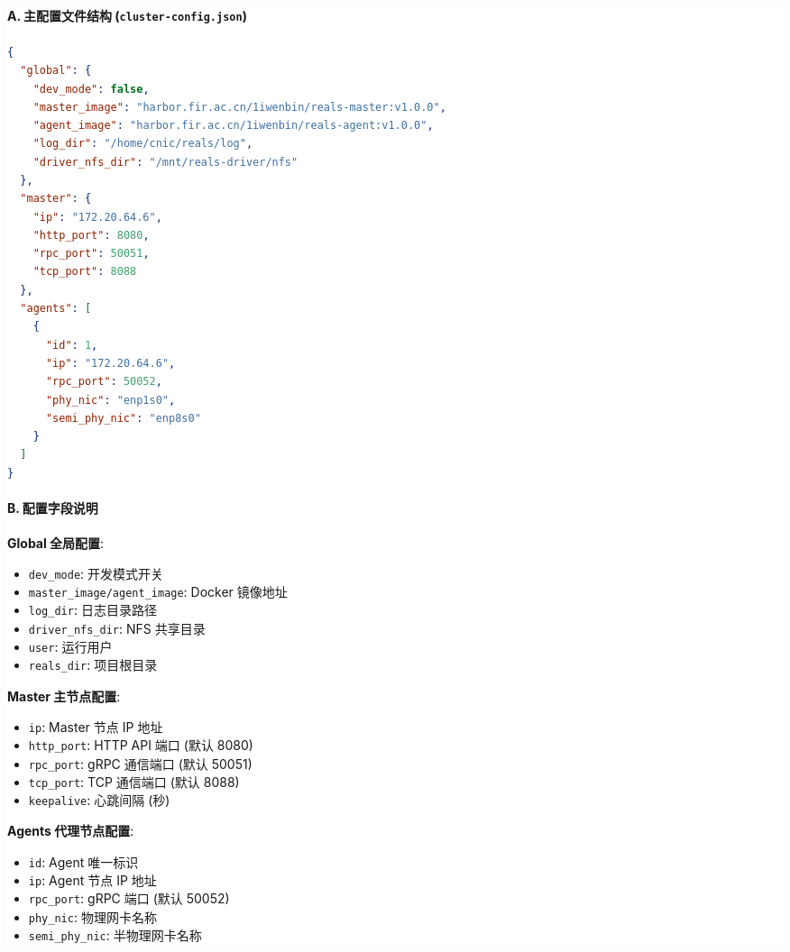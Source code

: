 #### A. 主配置文件结构 (`cluster-config.json`)

````json path=configs/cluster/cluster-config-template.json mode=EXCERPT
{
  "global": {
    "dev_mode": false,
    "master_image": "harbor.fir.ac.cn/1iwenbin/reals-master:v1.0.0",
    "agent_image": "harbor.fir.ac.cn/1iwenbin/reals-agent:v1.0.0",
    "log_dir": "/home/cnic/reals/log",
    "driver_nfs_dir": "/mnt/reals-driver/nfs"
  },
  "master": {
    "ip": "172.20.64.6",
    "http_port": 8080,
    "rpc_port": 50051,
    "tcp_port": 8088
  },
  "agents": [
    {
      "id": 1,
      "ip": "172.20.64.6",
      "rpc_port": 50052,
      "phy_nic": "enp1s0",
      "semi_phy_nic": "enp8s0"
    }
  ]
}
````

#### B. 配置字段说明

**Global 全局配置**:
- `dev_mode`: 开发模式开关
- `master_image/agent_image`: Docker 镜像地址
- `log_dir`: 日志目录路径
- `driver_nfs_dir`: NFS 共享目录
- `user`: 运行用户
- `reals_dir`: 项目根目录

**Master 主节点配置**:
- `ip`: Master 节点 IP 地址
- `http_port`: HTTP API 端口 (默认 8080)
- `rpc_port`: gRPC 通信端口 (默认 50051)
- `tcp_port`: TCP 通信端口 (默认 8088)
- `keepalive`: 心跳间隔 (秒)

**Agents 代理节点配置**:
- `id`: Agent 唯一标识
- `ip`: Agent 节点 IP 地址
- `rpc_port`: gRPC 端口 (默认 50052)
- `phy_nic`: 物理网卡名称
- `semi_phy_nic`: 半物理网卡名称
